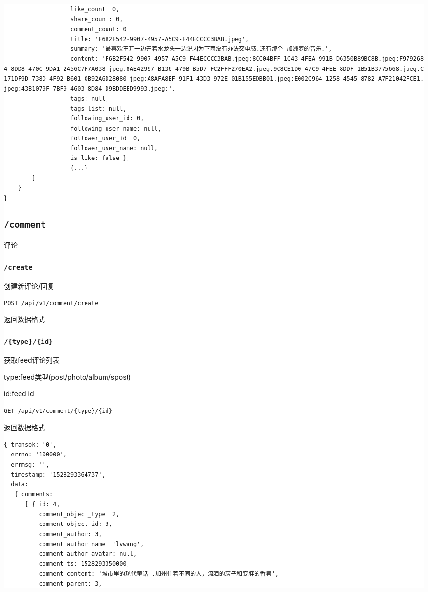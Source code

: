 	                   like_count: 0,
	                   share_count: 0,
	                   comment_count: 0,
	                   title: 'F6B2F542-9907-4957-A5C9-F44ECCCC3BAB.jpeg',
	                   summary: '最喜欢王菲一边开着水龙头一边说因为下雨没有办法交电费.还有那个 加洲梦的音乐.',
	                   content: 'F6B2F542-9907-4957-A5C9-F44ECCCC3BAB.jpeg:8CC04BFF-1C43-4FEA-991B-D6350B89BC8B.jpeg:F9792684-8DD8-470C-9DA1-2456C7F7A038.jpeg:8AE42997-B136-479B-B5D7-FC2FFF270EA2.jpeg:9C8CE1D0-47C9-4FEE-8DDF-1B51B3775668.jpeg:C171DF9D-738D-4F92-B601-0B92A6D28080.jpeg:A8AFA8EF-91F1-43D3-972E-01B155EDBB01.jpeg:E002C964-1258-4545-8782-A7F21042FCE1.jpeg:43B1079F-7BF9-4603-8D84-D9BDDEED9993.jpeg:',
	                   tags: null,
	                   tags_list: null,
	                   following_user_id: 0,
	                   following_user_name: null,
	                   follower_user_id: 0,
	                   follower_user_name: null,
	                   is_like: false },
	                   {...}
	    	]
	    }
	}



## `/comment`

评论

### `/create`

创建新评论/回复

```
POST /api/v1/comment/create
```

返回数据格式





### `/{type}/{id}`

获取feed评论列表

type:feed类型(post/photo/album/spost)

id:feed id 

```
GET /api/v1/comment/{type}/{id}
```

返回数据格式

```
{ transok: '0',
  errno: '100000',
  errmsg: '',
  timestamp: '1528293364737',
  data: 
   { comments: 
      [ { id: 4,
          comment_object_type: 2,
          comment_object_id: 3,
          comment_author: 3,
          comment_author_name: 'lvwang',
          comment_author_avatar: null,
          comment_ts: 1528293350000,
          comment_content: '城市里的现代童话..加州住着不同的人，流泪的房子和变胖的香皂',
          comment_parent: 3,
```